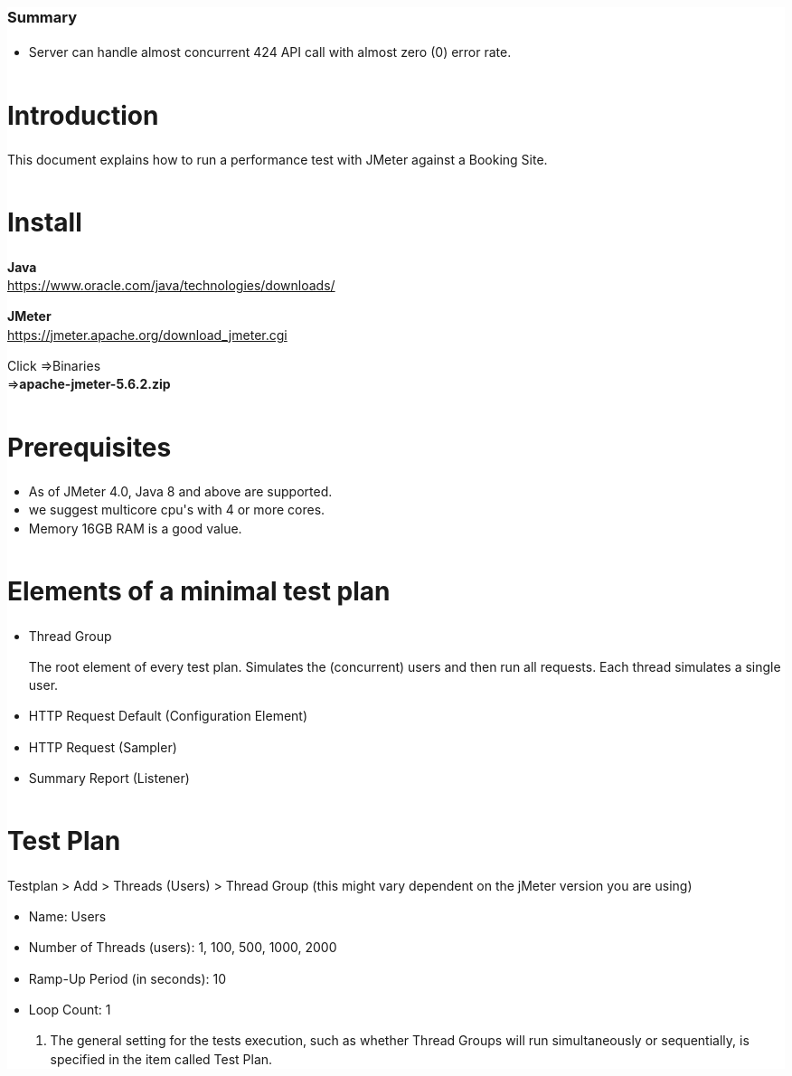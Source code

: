 ### Summary
- Server can handle almost concurrent 424 API call with almost zero (0) error rate.



# Introduction

This document explains how to run a performance test with JMeter against a Booking Site.

# Install

**Java**  
https://www.oracle.com/java/technologies/downloads/

**JMeter**  
https://jmeter.apache.org/download_jmeter.cgi  

Click =>Binaries    
=>**apache-jmeter-5.6.2.zip**



# Prerequisites
- As of JMeter 4.0, Java 8 and above are supported.
- we suggest  multicore cpu's with 4 or more cores.
- Memory 16GB RAM is a good value.

# Elements of a minimal test plan
- Thread Group

    The root element of every test plan. Simulates the (concurrent) users and then run all requests. Each thread simulates a single user.

- HTTP Request Default (Configuration Element)

- HTTP Request (Sampler)

- Summary Report (Listener)

# Test Plan

Testplan > Add > Threads (Users) > Thread Group (this might vary dependent on the jMeter version you are using)

- Name: Users
- Number of Threads (users): 1, 100, 500, 1000, 2000
- Ramp-Up Period (in seconds): 10
- Loop Count: 1  

  1) The general setting for the tests execution, such as whether Thread Groups will run simultaneously or sequentially, is specified in the item called Test Plan.
